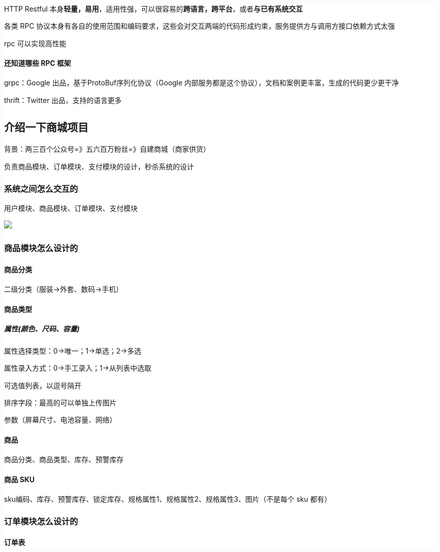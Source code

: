 HTTP Restful 本身**轻量，易用**，适用性强，可以很容易的**跨语言，跨平台**，或者**与已有系统交互**

各类 RPC 协议本身有各自的使用范围和编码要求，这些会对交互两端的代码形成约束，服务提供方与调用方接口依赖方式太强

rpc 可以实现高性能

#### 还知道哪些 RPC 框架

grpc：Google 出品，基于ProtoBuf序列化协议（Google 内部服务都是这个协议），文档和案例更丰富，生成的代码更少更干净

thrift：Twitter 出品，支持的语言更多



## 介绍一下商城项目

背景：两三百个公众号=》五六百万粉丝=》自建商城（商家供货）

负责商品模块、订单模块、支付模块的设计，秒杀系统的设计

### 系统之间怎么交互的

用户模块、商品模块、订单模块、支付模块

![](https://kolly-imgstore.oss-cn-shenzhen.aliyuncs.com/img/商城模块交互图.png)

### 商品模块怎么设计的

#### 商品分类

二级分类（服装->外套、数码->手机）

#### 商品类型

##### 属性(颜色、尺码、容量)

属性选择类型：0->唯一；1->单选；2->多选

属性录入方式：0->手工录入；1->从列表中选取

可选值列表，以逗号隔开

排序字段：最高的可以单独上传图片

参数（屏幕尺寸、电池容量、网络）

#### 商品

商品分类、商品类型、库存、预警库存

#### 商品 SKU

sku编码、库存、预警库存、锁定库存、规格属性1、规格属性2、规格属性3、图片（不是每个 sku 都有）

### 订单模块怎么设计的

#### 订单表
